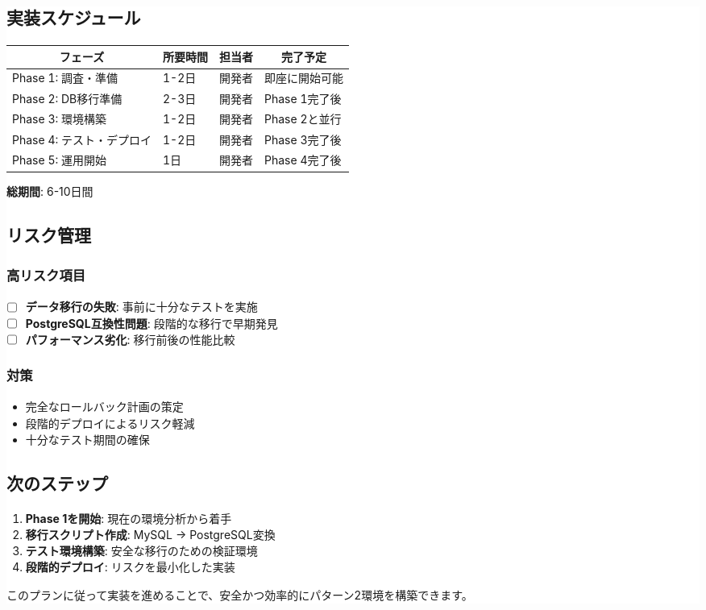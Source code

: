 ## 実装スケジュール

| フェーズ | 所要時間 | 担当者 | 完了予定 |
|----------|----------|--------|----------|
| Phase 1: 調査・準備 | 1-2日 | 開発者 | 即座に開始可能 |
| Phase 2: DB移行準備 | 2-3日 | 開発者 | Phase 1完了後 |
| Phase 3: 環境構築 | 1-2日 | 開発者 | Phase 2と並行 |
| Phase 4: テスト・デプロイ | 1-2日 | 開発者 | Phase 3完了後 |
| Phase 5: 運用開始 | 1日 | 開発者 | Phase 4完了後 |

**総期間**: 6-10日間

## リスク管理

### 高リスク項目
- [ ] **データ移行の失敗**: 事前に十分なテストを実施
- [ ] **PostgreSQL互換性問題**: 段階的な移行で早期発見
- [ ] **パフォーマンス劣化**: 移行前後の性能比較

### 対策
- 完全なロールバック計画の策定
- 段階的デプロイによるリスク軽減
- 十分なテスト期間の確保

## 次のステップ

1. **Phase 1を開始**: 現在の環境分析から着手
2. **移行スクリプト作成**: MySQL → PostgreSQL変換
3. **テスト環境構築**: 安全な移行のための検証環境
4. **段階的デプロイ**: リスクを最小化した実装

このプランに従って実装を進めることで、安全かつ効率的にパターン2環境を構築できます。 
